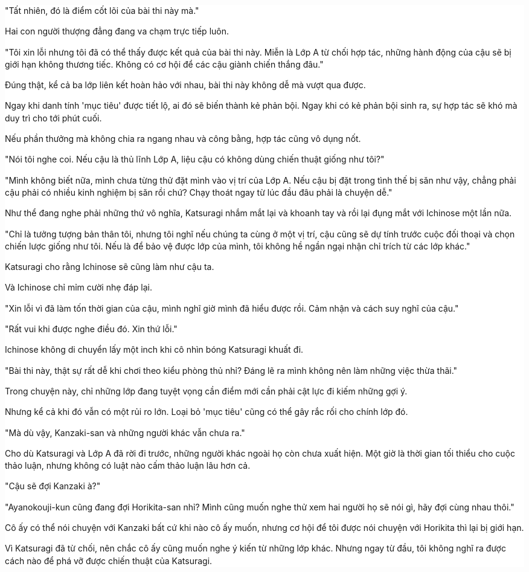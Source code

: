 "Tất nhiên, đó là điểm cốt lõi của bài thi này mà."

Hai con người thượng đẳng đang va chạm trực tiếp luôn.

"Tôi xin lỗi nhưng tôi đã có thể thấy được kết quả của bài thi này. Miễn là Lớp A từ chối hợp tác, những hành động của cậu sẽ bị giới hạn không thương tiếc. Không có cơ hội để các cậu giành chiến thắng đâu."

Đúng thật, kể cả ba lớp liên kết hoàn hảo với nhau, bài thi này không dễ mà vượt qua được.

Ngay khi danh tính 'mục tiêu' được tiết lộ, ai đó sẽ biến thành kẻ phản bội. Ngay khi có kẻ phản bội sinh ra, sự hợp tác sẽ khó mà duy trì cho tới phút cuối.

Nếu phần thưởng mà không chia ra ngang nhau và công bằng, hợp tác cũng vô dụng nốt.

"Nói tôi nghe coi. Nếu cậu là thủ lĩnh Lớp A, liệu cậu có không dùng chiến thuật giống như tôi?"

"Mình không biết nữa, mình chưa từng thử đặt mình vào vị trí của Lớp A. Nếu cậu bị đặt trong tình thế bị săn như vậy, chẳng phải cậu phải có nhiều kinh nghiệm bị săn rồi chứ? Chạy thoát ngay từ lúc đầu đâu phải là chuyện dễ."

Như thể đang nghe phải những thứ vô nghĩa, Katsuragi nhắm mắt lại và khoanh tay và rồi lại đụng mắt với Ichinose một lần nữa.

"Chỉ là tưởng tượng bản thân tôi, nhưng tôi nghĩ nếu chúng ta cùng ở một vị trí, cậu cũng sẽ dự tính trước cuộc đối thoại và chọn chiến lược giống như tôi. Nếu là để bảo vệ được lớp của mình, tôi không hề ngần ngại nhận chỉ trích từ các lớp khác."

Katsuragi cho rằng Ichinose sẽ cũng làm như cậu ta.

Và Ichinose chỉ mỉm cười nhẹ đáp lại.

"Xin lỗi vì đã làm tốn thời gian của cậu, mình nghĩ giờ mình đã hiểu được rồi. Cảm nhận và cách suy nghĩ của cậu."

"Rất vui khi được nghe điều đó. Xin thứ lỗi."

Ichinose không di chuyển lấy một inch khi cô nhìn bóng Katsuragi khuất đi.

"Bài thi này, thật sự rất dễ khi chơi theo kiểu phòng thủ nhỉ? Đáng lẽ ra mình không nên làm những việc thừa thãi."

Trong chuyện này, chỉ những lớp đang tuyệt vọng cần điểm mới cần phải cật lực đi kiếm những gợi ý.

Nhưng kể cả khi đó vẫn có một rủi ro lớn. Loại bỏ 'mục tiêu' cũng có thể gây rắc rối cho chính lớp đó.

"Mà dù vậy, Kanzaki-san và những người khác vẫn chưa ra."

Cho dù Katsuragi và Lớp A đã rời đi trước, những người khác ngoài họ còn chưa xuất hiện. Một giờ là thời gian tối thiểu cho cuộc thảo luận, nhưng không có luật nào cấm thảo luận lâu hơn cả.

"Cậu sẽ đợi Kanzaki à?"

"Ayanokouji-kun cũng đang đợi Horikita-san nhỉ? Mình cũng muốn nghe thử xem hai người họ sẽ nói gì, hãy đợi cùng nhau thôi."

Cô ấy có thể nói chuyện với Kanzaki bất cứ khi nào cô ấy muốn, nhưng cơ hội để tôi được nói chuyện với Horikita thì lại bị giới hạn.

Vì Katsuragi đã từ chối, nên chắc cô ấy cũng muốn nghe ý kiến từ những lớp khác. Nhưng ngay từ đầu, tôi không nghĩ ra được cách nào để phá vỡ được chiến thuật của Katsuragi.
